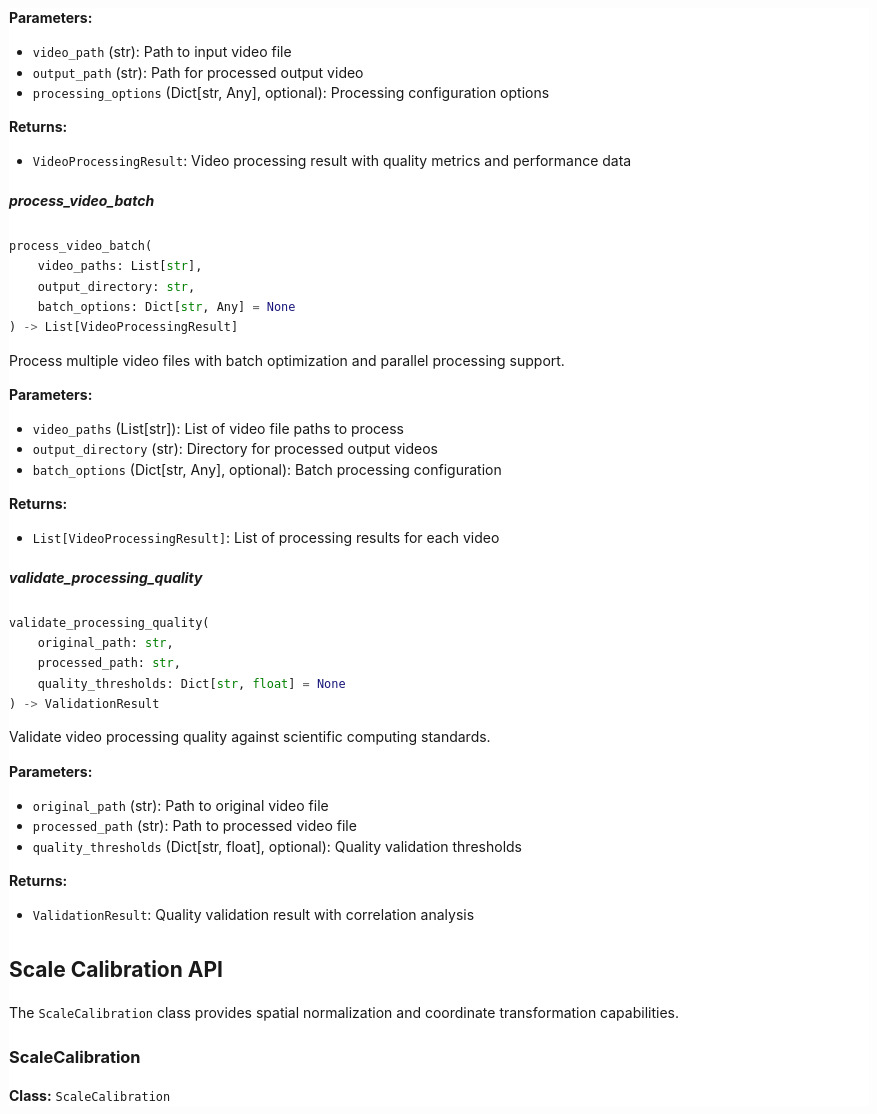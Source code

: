 **Parameters:**
- `video_path` (str): Path to input video file
- `output_path` (str): Path for processed output video
- `processing_options` (Dict[str, Any], optional): Processing configuration options

**Returns:**
- `VideoProcessingResult`: Video processing result with quality metrics and performance data

##### process_video_batch

```python
process_video_batch(
    video_paths: List[str],
    output_directory: str,
    batch_options: Dict[str, Any] = None
) -> List[VideoProcessingResult]
```

Process multiple video files with batch optimization and parallel processing support.

**Parameters:**
- `video_paths` (List[str]): List of video file paths to process
- `output_directory` (str): Directory for processed output videos
- `batch_options` (Dict[str, Any], optional): Batch processing configuration

**Returns:**
- `List[VideoProcessingResult]`: List of processing results for each video

##### validate_processing_quality

```python
validate_processing_quality(
    original_path: str,
    processed_path: str,
    quality_thresholds: Dict[str, float] = None
) -> ValidationResult
```

Validate video processing quality against scientific computing standards.

**Parameters:**
- `original_path` (str): Path to original video file
- `processed_path` (str): Path to processed video file
- `quality_thresholds` (Dict[str, float], optional): Quality validation thresholds

**Returns:**
- `ValidationResult`: Quality validation result with correlation analysis

## Scale Calibration API

The `ScaleCalibration` class provides spatial normalization and coordinate transformation capabilities.

### ScaleCalibration

**Class:** `ScaleCalibration`
